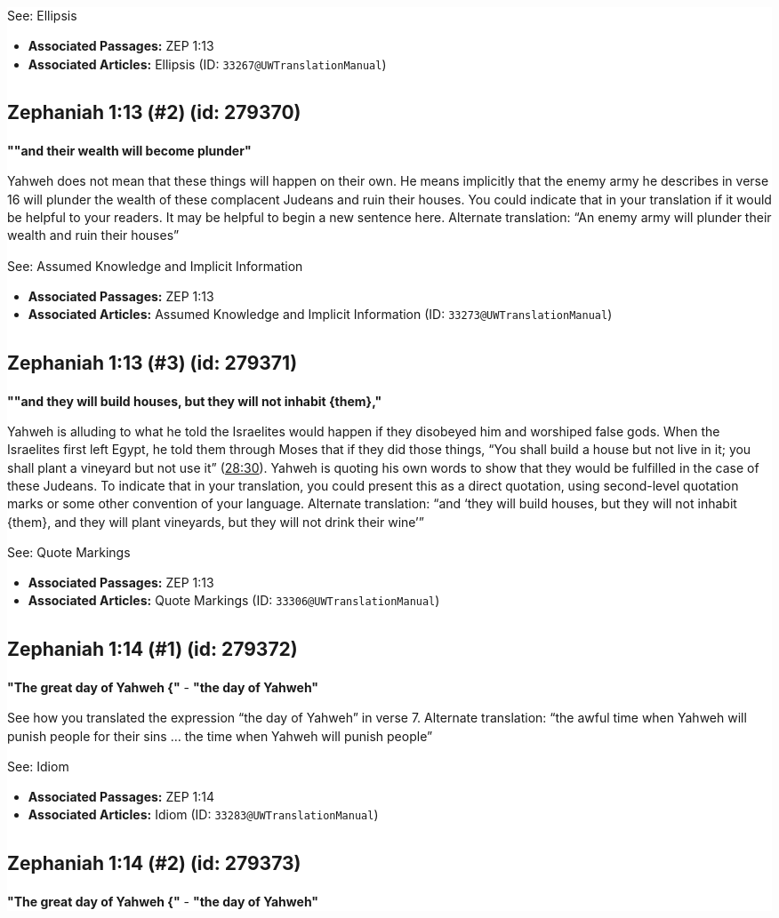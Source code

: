 See: Ellipsis

* **Associated Passages:** ZEP 1:13
* **Associated Articles:** Ellipsis (ID: `33267@UWTranslationManual`)

## Zephaniah 1:13 (#2) (id: 279370)

**""and their wealth will become plunder"**

Yahweh does not mean that these things will happen on their own. He means implicitly that the enemy army he describes in verse 16 will plunder the wealth of these complacent Judeans and ruin their houses. You could indicate that in your translation if it would be helpful to your readers. It may be helpful to begin a new sentence here. Alternate translation: “An enemy army will plunder their wealth and ruin their houses”

See: Assumed Knowledge and Implicit Information

* **Associated Passages:** ZEP 1:13
* **Associated Articles:** Assumed Knowledge and Implicit Information (ID: `33273@UWTranslationManual`)

## Zephaniah 1:13 (#3) (id: 279371)

**""and they will build houses, but they will not inhabit {them},"**

Yahweh is alluding to what he told the Israelites would happen if they disobeyed him and worshiped false gods. When the Israelites first left Egypt, he told them through Moses that if they did those things, “You shall build a house but not live in it; you shall plant a vineyard but not use it” ([28:30](https://ref.ly/Deut28:30)). Yahweh is quoting his own words to show that they would be fulfilled in the case of these Judeans. To indicate that in your translation, you could present this as a direct quotation, using second\-level quotation marks or some other convention of your language. Alternate translation: “and ‘they will build houses, but they will not inhabit {them}, and they will plant vineyards, but they will not drink their wine’”

See: Quote Markings

* **Associated Passages:** ZEP 1:13
* **Associated Articles:** Quote Markings (ID: `33306@UWTranslationManual`)

## Zephaniah 1:14 (#1) (id: 279372)

**"The great day of Yahweh {"** \- **"the day of Yahweh"**

See how you translated the expression “the day of Yahweh” in verse 7\. Alternate translation: “the awful time when Yahweh will punish people for their sins … the time when Yahweh will punish people”

See: Idiom

* **Associated Passages:** ZEP 1:14
* **Associated Articles:** Idiom (ID: `33283@UWTranslationManual`)

## Zephaniah 1:14 (#2) (id: 279373)

**"The great day of Yahweh {"** \- **"the day of Yahweh"**
